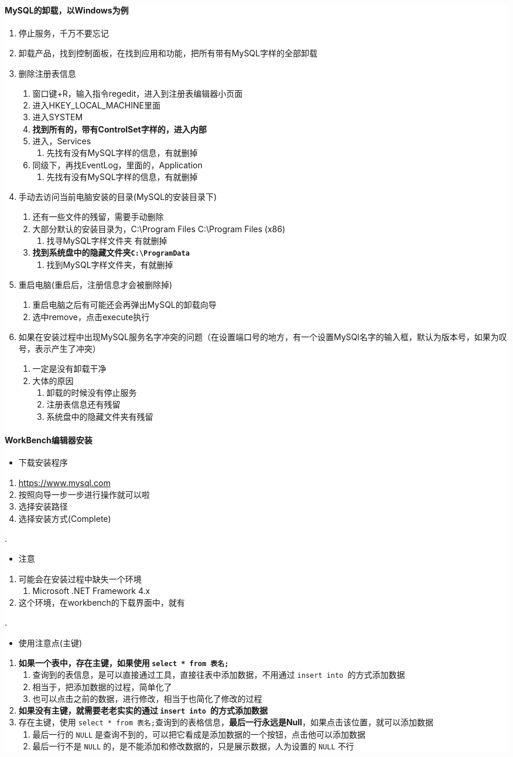 




#### MySQL的卸载，以Windows为例
1. 停止服务，千万不要忘记
2. 卸载产品，找到控制面板，在找到应用和功能，把所有带有MySQL字样的全部卸载
3. 删除注册表信息
   1. 窗口键+R，输入指令regedit，进入到注册表编辑器小页面
   2. 进入HKEY_LOCAL_MACHINE里面
   3. 进入SYSTEM
   4. **找到所有的，带有ControlSet字样的，进入内部**
   5. 进入，Services
      1. 先找有没有MySQL字样的信息，有就删掉
   6. 同级下，再找EventLog，里面的，Application
      1. 先找有没有MySQL字样的信息，有就删掉
4. 手动去访问当前电脑安装的目录(MySQL的安装目录下)
   1. 还有一些文件的残留，需要手动删除
   2. 大部分默认的安装目录为，C:\Program Files   C:\Program Files (x86)
      1. 找寻MySQL字样文件夹   有就删掉
   3. **找到系统盘中的隐藏文件夹`C:\ProgramData`**
	  1. 找到MySQL字样文件夹，有就删掉
5. 重启电脑(重启后，注册信息才会被删除掉)
   1. 重启电脑之后有可能还会再弹出MySQL的卸载向导
   2. 选中remove，点击execute执行
			
		

6. 如果在安装过程中出现MySQL服务名字冲突的问题（在设置端口号的地方，有一个设置MySQl名字的输入框，默认为版本号，如果为叹号，表示产生了冲突）
   1. 一定是没有卸载干净
   2. 大体的原因
	  1. 卸载的时候没有停止服务
      2. 注册表信息还有残留
      3. 系统盘中的隐藏文件夹有残留





#### WorkBench编辑器安装
- 下载安装程序
1. https://www.mysql.com
2. 按照向导一步一步进行操作就可以啦
3. 选择安装路径
4. 选择安装方式(Complete)

.
- 注意
1. 可能会在安装过程中缺失一个环境
   1. Microsoft  .NET  Framework  4.x
2. 这个环境，在workbench的下载界面中，就有


.
- 使用注意点(主键)
1. **如果一个表中，存在主键，如果使用 `select * from 表名;`**
   1. 查询到的表信息，是可以直接通过工具，直接往表中添加数据，不用通过 `insert into `的方式添加数据
   2. 相当于，把添加数据的过程，简单化了
   3. 也可以点击之前的数据，进行修改，相当于也简化了修改的过程
2. **如果没有主键，就需要老老实实的通过 `insert into `的方式添加数据**
3. 存在主键，使用 `select * from 表名;`查询到的表格信息，**最后一行永远是Null**，如果点击该位置，就可以添加数据
   1. 最后一行的 `NULL` 是查询不到的，可以把它看成是添加数据的一个按钮，点击他可以添加数据
   2. 最后一行不是 `NULL` 的，是不能添加和修改数据的，只是展示数据，人为设置的 `NULL` 不行

   

